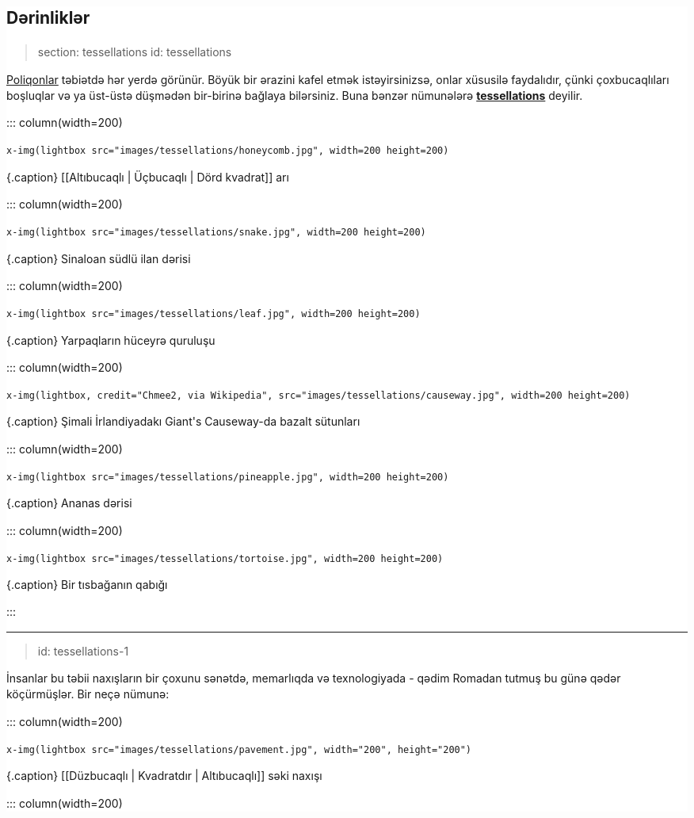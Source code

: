 ## Dərinliklər 

> section: tessellations
> id: tessellations

[Poliqonlar](gloss:polygon) təbiətdə hər yerdə görünür. Böyük bir ərazini kafel etmək istəyirsinizsə, onlar xüsusilə faydalıdır, çünki çoxbucaqlıları boşluqlar və ya üst-üstə düşmədən bir-birinə bağlaya bilərsiniz. Buna bənzər nümunələrə [__tessellations__](gloss:tessellation) deyilir. 

::: column(width=200)

    x-img(lightbox src="images/tessellations/honeycomb.jpg", width=200 height=200)

{.caption} [[Altıbucaqlı | Üçbucaqlı | Dörd kvadrat]] arı 

::: column(width=200)

    x-img(lightbox src="images/tessellations/snake.jpg", width=200 height=200)

{.caption} Sinaloan südlü ilan dərisi 

::: column(width=200)

    x-img(lightbox src="images/tessellations/leaf.jpg", width=200 height=200)

{.caption} Yarpaqların hüceyrə quruluşu 

::: column(width=200)

    x-img(lightbox, credit="Chmee2, via Wikipedia", src="images/tessellations/causeway.jpg", width=200 height=200)

{.caption} Şimali İrlandiyadakı Giant's Causeway-da bazalt sütunları 

::: column(width=200)

    x-img(lightbox src="images/tessellations/pineapple.jpg", width=200 height=200)

{.caption} Ananas dərisi 

::: column(width=200)

    x-img(lightbox src="images/tessellations/tortoise.jpg", width=200 height=200)

{.caption} Bir tısbağanın qabığı 

:::

---
> id: tessellations-1

İnsanlar bu təbii naxışların bir çoxunu sənətdə, memarlıqda və texnologiyada - qədim Romadan tutmuş bu günə qədər köçürmüşlər. Bir neçə nümunə: 

::: column(width=200)

    x-img(lightbox src="images/tessellations/pavement.jpg", width="200", height="200")

{.caption} [[Düzbucaqlı | Kvadratdır | Altıbucaqlı]] səki naxışı 

::: column(width=200)
